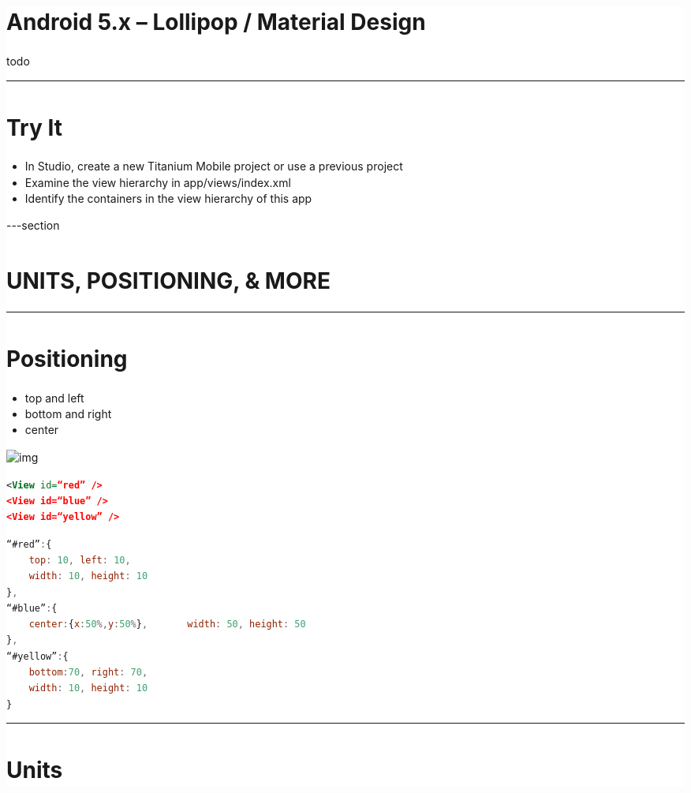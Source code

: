 
# Android 5.x – Lollipop / Material Design 

todo

--- 

# Try It

- In Studio, create a new Titanium Mobile project or use a previous project
- Examine the view hierarchy in app/views/index.xml
- Identify the containers in the view hierarchy of this app

---section 

# UNITS, POSITIONING, & MORE

--- 

# Positioning

- top and left
- bottom and right
- center

![img](/assets/images/slides/6/image15.png)

```xml
<View id=“red” />
<View id=“blue” />
<View id=“yellow” />
```

```javascript
“#red”:{
	top: 10, left: 10, 
	width: 10, height: 10 
}, 
“#blue”:{
	center:{x:50%,y:50%},	 	width: 50, height: 50
},
“#yellow”:{
	bottom:70, right: 70, 
	width: 10, height: 10
}
```

--- 

# Units

